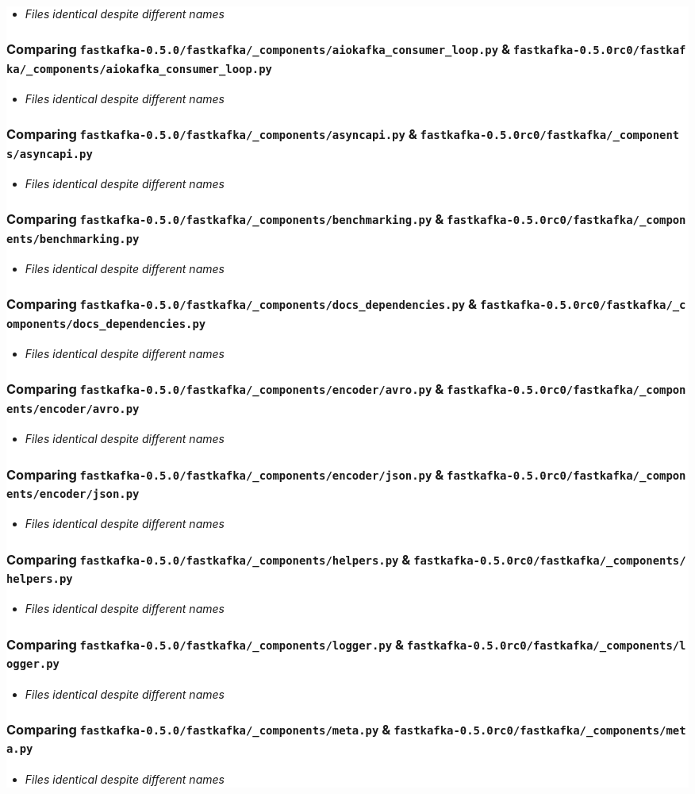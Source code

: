  * *Files identical despite different names*

### Comparing `fastkafka-0.5.0/fastkafka/_components/aiokafka_consumer_loop.py` & `fastkafka-0.5.0rc0/fastkafka/_components/aiokafka_consumer_loop.py`

 * *Files identical despite different names*

### Comparing `fastkafka-0.5.0/fastkafka/_components/asyncapi.py` & `fastkafka-0.5.0rc0/fastkafka/_components/asyncapi.py`

 * *Files identical despite different names*

### Comparing `fastkafka-0.5.0/fastkafka/_components/benchmarking.py` & `fastkafka-0.5.0rc0/fastkafka/_components/benchmarking.py`

 * *Files identical despite different names*

### Comparing `fastkafka-0.5.0/fastkafka/_components/docs_dependencies.py` & `fastkafka-0.5.0rc0/fastkafka/_components/docs_dependencies.py`

 * *Files identical despite different names*

### Comparing `fastkafka-0.5.0/fastkafka/_components/encoder/avro.py` & `fastkafka-0.5.0rc0/fastkafka/_components/encoder/avro.py`

 * *Files identical despite different names*

### Comparing `fastkafka-0.5.0/fastkafka/_components/encoder/json.py` & `fastkafka-0.5.0rc0/fastkafka/_components/encoder/json.py`

 * *Files identical despite different names*

### Comparing `fastkafka-0.5.0/fastkafka/_components/helpers.py` & `fastkafka-0.5.0rc0/fastkafka/_components/helpers.py`

 * *Files identical despite different names*

### Comparing `fastkafka-0.5.0/fastkafka/_components/logger.py` & `fastkafka-0.5.0rc0/fastkafka/_components/logger.py`

 * *Files identical despite different names*

### Comparing `fastkafka-0.5.0/fastkafka/_components/meta.py` & `fastkafka-0.5.0rc0/fastkafka/_components/meta.py`

 * *Files identical despite different names*
